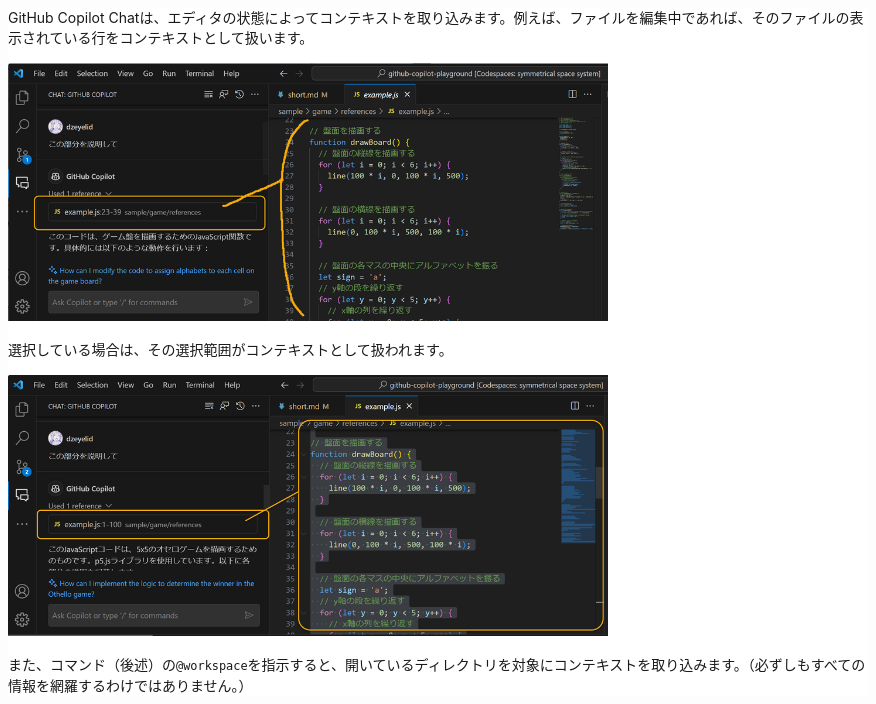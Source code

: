 GitHub Copilot Chatは、エディタの状態によってコンテキストを取り込みます。例えば、ファイルを編集中であれば、そのファイルの表示されている行をコンテキストとして扱います。

<img src="images/fundamentals/github-copilot-chat-scope-001.png" alt="GitHub Copilot Chatが参照する部分（編集中のファイルの表示されている行）" width="600">

選択している場合は、その選択範囲がコンテキストとして扱われます。

<img src="images/fundamentals/github-copilot-chat-scope-002.png" alt="GitHub Copilot Chatが参照する部分（選択している行）" width="600">

また、コマンド（後述）の`@workspace`を指示すると、開いているディレクトリを対象にコンテキストを取り込みます。（必ずしもすべての情報を網羅するわけではありません。）
